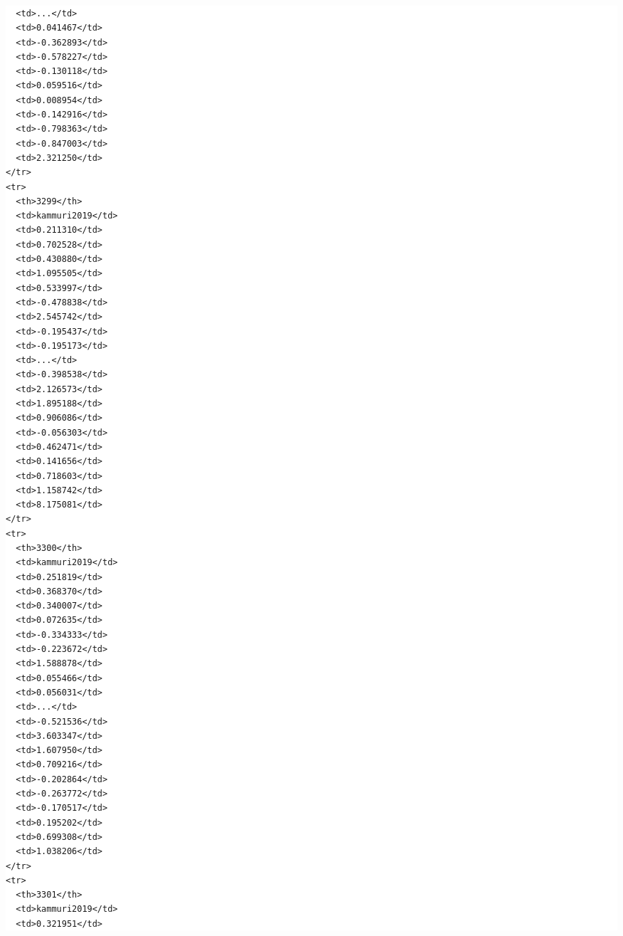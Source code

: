      <td>...</td>
      <td>0.041467</td>
      <td>-0.362893</td>
      <td>-0.578227</td>
      <td>-0.130118</td>
      <td>0.059516</td>
      <td>0.008954</td>
      <td>-0.142916</td>
      <td>-0.798363</td>
      <td>-0.847003</td>
      <td>2.321250</td>
    </tr>
    <tr>
      <th>3299</th>
      <td>kammuri2019</td>
      <td>0.211310</td>
      <td>0.702528</td>
      <td>0.430880</td>
      <td>1.095505</td>
      <td>0.533997</td>
      <td>-0.478838</td>
      <td>2.545742</td>
      <td>-0.195437</td>
      <td>-0.195173</td>
      <td>...</td>
      <td>-0.398538</td>
      <td>2.126573</td>
      <td>1.895188</td>
      <td>0.906086</td>
      <td>-0.056303</td>
      <td>0.462471</td>
      <td>0.141656</td>
      <td>0.718603</td>
      <td>1.158742</td>
      <td>8.175081</td>
    </tr>
    <tr>
      <th>3300</th>
      <td>kammuri2019</td>
      <td>0.251819</td>
      <td>0.368370</td>
      <td>0.340007</td>
      <td>0.072635</td>
      <td>-0.334333</td>
      <td>-0.223672</td>
      <td>1.588878</td>
      <td>0.055466</td>
      <td>0.056031</td>
      <td>...</td>
      <td>-0.521536</td>
      <td>3.603347</td>
      <td>1.607950</td>
      <td>0.709216</td>
      <td>-0.202864</td>
      <td>-0.263772</td>
      <td>-0.170517</td>
      <td>0.195202</td>
      <td>0.699308</td>
      <td>1.038206</td>
    </tr>
    <tr>
      <th>3301</th>
      <td>kammuri2019</td>
      <td>0.321951</td>